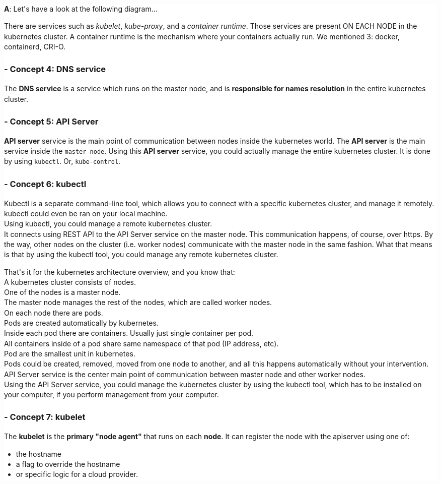 **A**: Let's have a look at the following diagram...

There are services such as _kubelet_, _kube-proxy_, and a _container runtime_. Those services are present ON EACH NODE in the kubernetes cluster. A container runtime is the mechanism where your containers actually run. We mentioned 3: docker, containerd, CRI-O.

### - Concept 4: DNS service

The **DNS service** is a service which runs on the master node, and is **responsible for names resolution** in the entire kubernetes cluster.

### - Concept 5: API Server

**API server** service is the main point of communication between nodes inside the kubernetes world. The **API server** is the main service inside the `master node`.
Using this **API server** service, you could actually manage the entire kubernetes cluster. It is done by using `kubectl`. Or, `kube-control`.

### - Concept 6: kubectl

Kubectl is a separate command-line tool, which allows you to connect with a specific kubernetes cluster, and manage it remotely.  
kubectl could even be ran on your local machine.  
Using kubectl, you could manage a remote kubernetes cluster.  
It connects using REST API to the API Server service on the master node. This communication happens, of course, over https. By the way, other nodes on the cluster (i.e. worker nodes) communicate with the master node in the same fashion. What that means is that by using the kubectl tool, you could manage any remote kubernetes cluster.

That's it for the kubernetes architecture overview, and you know that:  
A kubernetes cluster consists of nodes.  
One of the nodes is a master node.  
The master node manages the rest of the nodes, which are called worker nodes.  
On each node there are pods.  
Pods are created automatically by kubernetes.  
Inside each pod there are containers. Usually just single container per pod.  
All containers inside of a pod share same namespace of that pod (IP address, etc).  
Pod are the smallest unit in kubernetes.  
Pods could be created, removed, moved from one node to another, and all this happens automatically without your intervention.  
API Server service is the center main point of communication between master node and other worker nodes.  
Using the API Server service, you could manage the kubernetes cluster by using the kubectl tool, which has to be installed on your computer, if you perform management from your computer.

### - Concept 7: kubelet

The **kubelet** is the **primary "node agent"** that runs on each **node**. It can register the node with the apiserver using one of:

- the hostname
- a flag to override the hostname
- or specific logic for a cloud provider.
